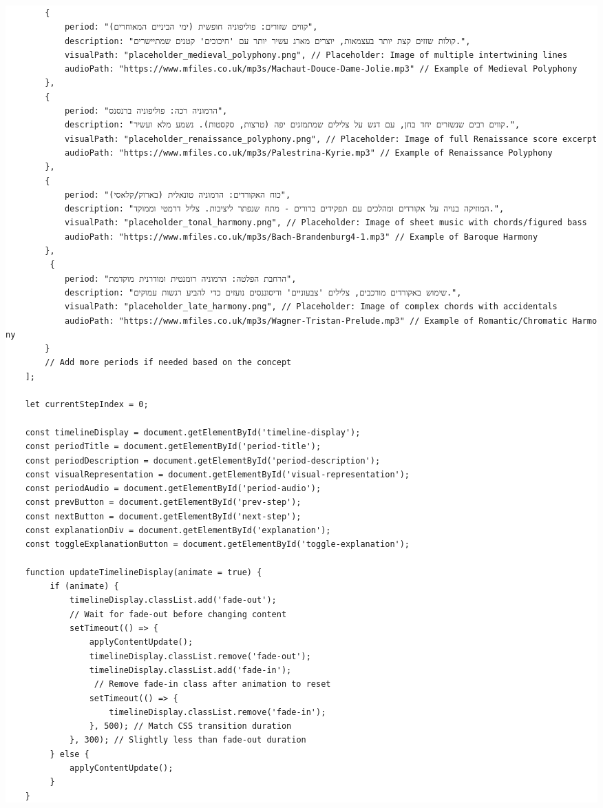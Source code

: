             {
                period: "קווים שזורים: פוליפוניה חופשית (ימי הביניים המאוחרים)",
                description: "קולות שזזים קצת יותר בעצמאות, יוצרים מארג עשיר יותר עם 'חיכוכים' קטנים שמתיישרים.",
                visualPath: "placeholder_medieval_polyphony.png", // Placeholder: Image of multiple intertwining lines
                audioPath: "https://www.mfiles.co.uk/mp3s/Machaut-Douce-Dame-Jolie.mp3" // Example of Medieval Polyphony
            },
            {
                period: "הרמוניה רכה: פוליפוניה ברנסנס",
                description: "קווים רבים שנשזרים יחד בחן, עם דגש על צלילים שמתמזגים יפה (טרצות, סקסטות). נשמע מלא ועשיר.",
                visualPath: "placeholder_renaissance_polyphony.png", // Placeholder: Image of full Renaissance score excerpt
                audioPath: "https://www.mfiles.co.uk/mp3s/Palestrina-Kyrie.mp3" // Example of Renaissance Polyphony
            },
            {
                period: "כוח האקורדים: הרמוניה טונאלית (בארוק/קלאסי)",
                description: "המוזיקה בנויה על אקורדים ומהלכים עם תפקידים ברורים - מתח שנפתר ליציבות. צליל דרמטי וממוקד.",
                visualPath: "placeholder_tonal_harmony.png", // Placeholder: Image of sheet music with chords/figured bass
                audioPath: "https://www.mfiles.co.uk/mp3s/Bach-Brandenburg4-1.mp3" // Example of Baroque Harmony
            },
             {
                period: "הרחבת הפלטה: הרמוניה רומנטית ומודרנית מוקדמת",
                description: "שימוש באקורדים מורכבים, צלילים 'צבעוניים' ודיסוננסים נועזים כדי להביע רגשות עמוקים.",
                visualPath: "placeholder_late_harmony.png", // Placeholder: Image of complex chords with accidentals
                audioPath: "https://www.mfiles.co.uk/mp3s/Wagner-Tristan-Prelude.mp3" // Example of Romantic/Chromatic Harmony
            }
            // Add more periods if needed based on the concept
        ];

        let currentStepIndex = 0;

        const timelineDisplay = document.getElementById('timeline-display');
        const periodTitle = document.getElementById('period-title');
        const periodDescription = document.getElementById('period-description');
        const visualRepresentation = document.getElementById('visual-representation');
        const periodAudio = document.getElementById('period-audio');
        const prevButton = document.getElementById('prev-step');
        const nextButton = document.getElementById('next-step');
        const explanationDiv = document.getElementById('explanation');
        const toggleExplanationButton = document.getElementById('toggle-explanation');

        function updateTimelineDisplay(animate = true) {
             if (animate) {
                 timelineDisplay.classList.add('fade-out');
                 // Wait for fade-out before changing content
                 setTimeout(() => {
                     applyContentUpdate();
                     timelineDisplay.classList.remove('fade-out');
                     timelineDisplay.classList.add('fade-in');
                      // Remove fade-in class after animation to reset
                     setTimeout(() => {
                         timelineDisplay.classList.remove('fade-in');
                     }, 500); // Match CSS transition duration
                 }, 300); // Slightly less than fade-out duration
             } else {
                 applyContentUpdate();
             }
        }
